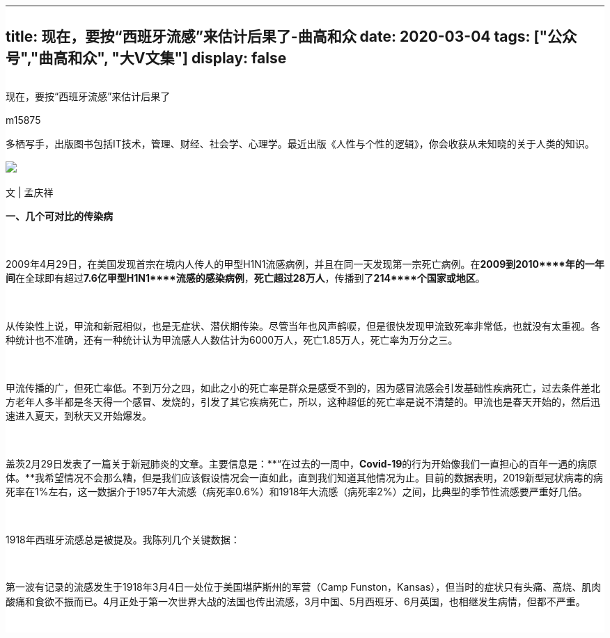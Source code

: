 
---
title:   现在，要按“西班牙流感”来估计后果了-曲高和众
date: 2020-03-04
tags: ["公众号","曲高和众", "大V文集"]
display: false
---


## 



现在，要按“西班牙流感”来估计后果了




m15875




多栖写手，出版图书包括IT技术，管理、财经、社会学、心理学。最近出版《人性与个性的逻辑》，你会收获从未知晓的关于人类的知识。


<img class="rich_pages js_insertlocalimg" data-ratio="0.6875" data-s="300,640" src="https://mmbiz.qpic.cn/mmbiz_jpg/fxGMiaL5Zj1iamicmZApicGZj8SQmvdkoI4iapbgk0l75EmicdkOrTOegdWgoyBzUjE7fFpE4IPRB1x3NRoU7B9TG9iag/640?wx_fmt=jpeg" data-type="jpeg" data-w="640" style=""/>

文 | 孟庆祥



**一、几个可对比的传染病**

&nbsp;

2009年4月29日，在美国发现首宗在境内人传人的甲型H1N1流感病例，并且在同一天发现第一宗死亡病例。在**2009****到****2010****年的一年间**在全球即有超过**7.6****亿甲型****H1N1****流感的感染病例**，**死亡超过****28****万人**，传播到了**214****个国家或地区**。

&nbsp;

从传染性上说，甲流和新冠相似，也是无症状、潜伏期传染。尽管当年也风声鹤唳，但是很快发现甲流致死率非常低，也就没有太重视。各种统计也不准确，还有一种统计认为甲流感人人数估计为6000万人，死亡1.85万人，死亡率为万分之三。

&nbsp;

甲流传播的广，但死亡率低。不到万分之四，如此之小的死亡率是群众是感受不到的，因为感冒流感会引发基础性疾病死亡，过去条件差北方老年人多半都是冬天得一个感冒、发烧的，引发了其它疾病死亡，所以，这种超低的死亡率是说不清楚的。甲流也是春天开始的，然后迅速进入夏天，到秋天又开始爆发。

&nbsp;

盖茨2月29日发表了一篇关于新冠肺炎的文章。主要信息是：**“在过去的一周中，****Covid-19****的行为开始像我们一直担心的百年一遇的病原体。**我希望情况不会那么糟，但是我们应该假设情况会一直如此，直到我们知道其他情况为止。目前的数据表明，2019新型冠状病毒的病死率在1%左右，这一数据介于1957年大流感（病死率0.6%）和1918年大流感（病死率2%）之间，比典型的季节性流感要严重好几倍。

&nbsp;

1918年西班牙流感总是被提及。我陈列几个关键数据：

&nbsp;

第一波有记录的流感发生于1918年3月4日一处位于美国堪萨斯州的军营（Camp Funston，Kansas），但当时的症状只有头痛、高烧、肌肉酸痛和食欲不振而已。4月正处于第一次世界大战的法国也传出流感，3月中国、5月西班牙、6月英国，也相继发生病情，但都不严重。

&nbsp;
